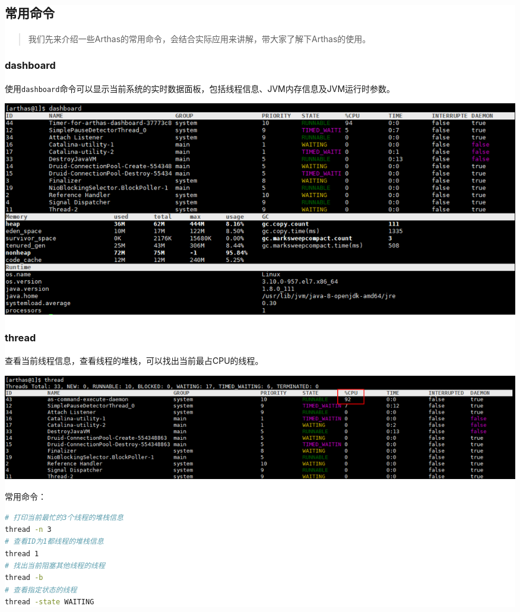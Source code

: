 ## 常用命令

> 我们先来介绍一些Arthas的常用命令，会结合实际应用来讲解，带大家了解下Arthas的使用。

### dashboard

使用`dashboard`命令可以显示当前系统的实时数据面板，包括线程信息、JVM内存信息及JVM运行时参数。

![](../images/arthas_start_03.png)

### thread

查看当前线程信息，查看线程的堆栈，可以找出当前最占CPU的线程。

![](../images/arthas_start_04.png)

常用命令：

```bash
# 打印当前最忙的3个线程的堆栈信息
thread -n 3
# 查看ID为1都线程的堆栈信息
thread 1
# 找出当前阻塞其他线程的线程
thread -b
# 查看指定状态的线程
thread -state WAITING
```
